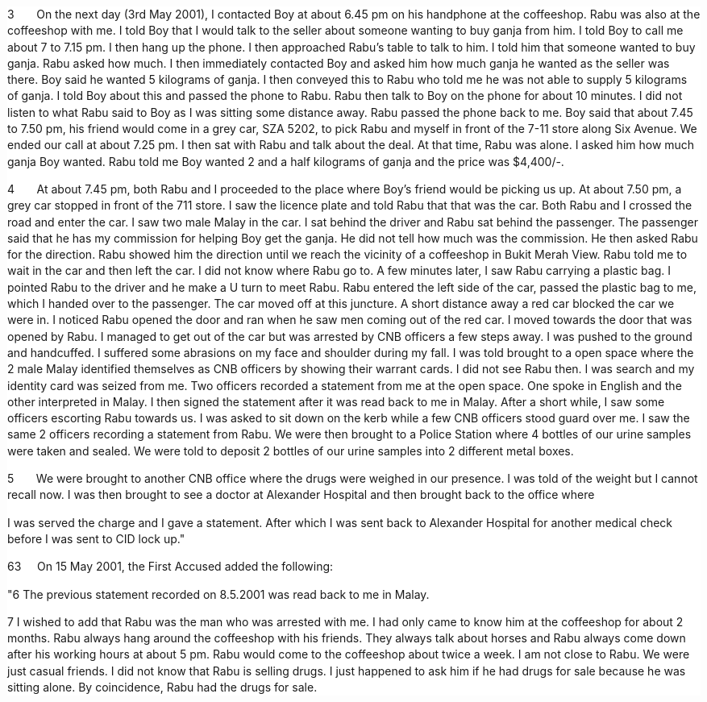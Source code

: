 
3       On the next day (3rd May 2001), I contacted Boy at about 6.45 pm on his handphone at the coffeeshop. Rabu was also at the coffeeshop with me. I told Boy that I would talk to the seller about someone wanting to buy ganja from him. I told Boy to call me about 7 to 7.15 pm. I then hang up the phone. I then approached Rabu’s table to talk to him. I told him that someone wanted to buy ganja. Rabu asked how much. I then immediately contacted Boy and asked him how much ganja he wanted as the seller was there. Boy said he wanted 5 kilograms of ganja. I then conveyed this to Rabu who told me he was not able to supply 5 kilograms of ganja. I told Boy about this and passed the phone to Rabu. Rabu then talk to Boy on the phone for about 10 minutes. I did not listen to what Rabu said to Boy as I was sitting some distance away. Rabu passed the phone back to me. Boy said that about 7.45 to 7.50 pm, his friend would come in a grey car, SZA 5202, to pick Rabu and myself in front of the 7-11 store along Six Avenue. We ended our call at about 7.25 pm. I then sat with Rabu and talk about the deal. At that time, Rabu was alone. I asked him how much ganja Boy wanted. Rabu told me Boy wanted 2 and a half kilograms of ganja and the price was $4,400/-. 

4       At about 7.45 pm, both Rabu and I proceeded to the place where Boy’s friend would be picking us up. At about 7.50 pm, a grey car stopped in front of the 711 store. I saw the licence plate and told Rabu that that was the car. Both Rabu and I crossed the road and enter the car. I saw two male Malay in the car. I sat behind the driver and Rabu sat behind the passenger. The passenger said that he has my commission for helping Boy get the ganja. He did not tell how much was the commission. He then asked Rabu for the direction. Rabu showed him the direction until we reach the vicinity of a coffeeshop in Bukit Merah View. Rabu told me to wait in the car and then left the car. I did not know where Rabu go to. A few minutes later, I saw Rabu carrying a plastic bag. I pointed Rabu to the driver and he make a U turn to meet Rabu. Rabu entered the left side of the car, passed the plastic bag to me, which I handed over to the passenger. The car moved off at this juncture. A short distance away a red car blocked the car we were in. I noticed Rabu opened the door and ran when he saw men coming out of the red car. I moved towards the door that was opened by Rabu. I managed to get out of the car but was arrested by CNB officers a few steps away. I was pushed to the ground and handcuffed. I suffered some abrasions on my face and shoulder during my fall. I was told brought to a open space where the 2 male Malay identified themselves as CNB officers by showing their warrant cards. I did not see Rabu then. I was search and my identity card was seized from me. Two officers recorded a statement from me at the open space. One spoke in English and the other interpreted in Malay. I then signed the statement after it was read back to me in Malay. After a short while, I saw some officers escorting Rabu towards us. I was asked to sit down on the kerb while a few CNB officers stood guard over me. I saw the same 2 officers recording a statement from Rabu. We were then brought to a Police Station where 4 bottles of our urine samples were taken and sealed. We were told to deposit 2 bottles of our urine samples into 2 different metal boxes. 

5       We were brought to another CNB office where the drugs were weighed in our presence. I was told of the weight but I cannot recall now. I was then brought to see a doctor at Alexander Hospital and then brought back to the office where 


 I was served the charge and I gave a statement. After which I was sent back to Alexander Hospital for another medical check before I was sent to CID lock up." 

63     On 15 May 2001, the First Accused added the following: 

 "6 The previous statement recorded on 8.5.2001 was read back to me in Malay. 

 7 I wished to add that Rabu was the man who was arrested with me. I had only came to know him at the coffeeshop for about 2 months. Rabu always hang around the coffeeshop with his friends. They always talk about horses and Rabu always come down after his working hours at about 5 pm. Rabu would come to the coffeeshop about twice a week. I am not close to Rabu. We were just casual friends. I did not know that Rabu is selling drugs. I just happened to ask him if he had drugs for sale because he was sitting alone. By coincidence, Rabu had the drugs for sale. 
